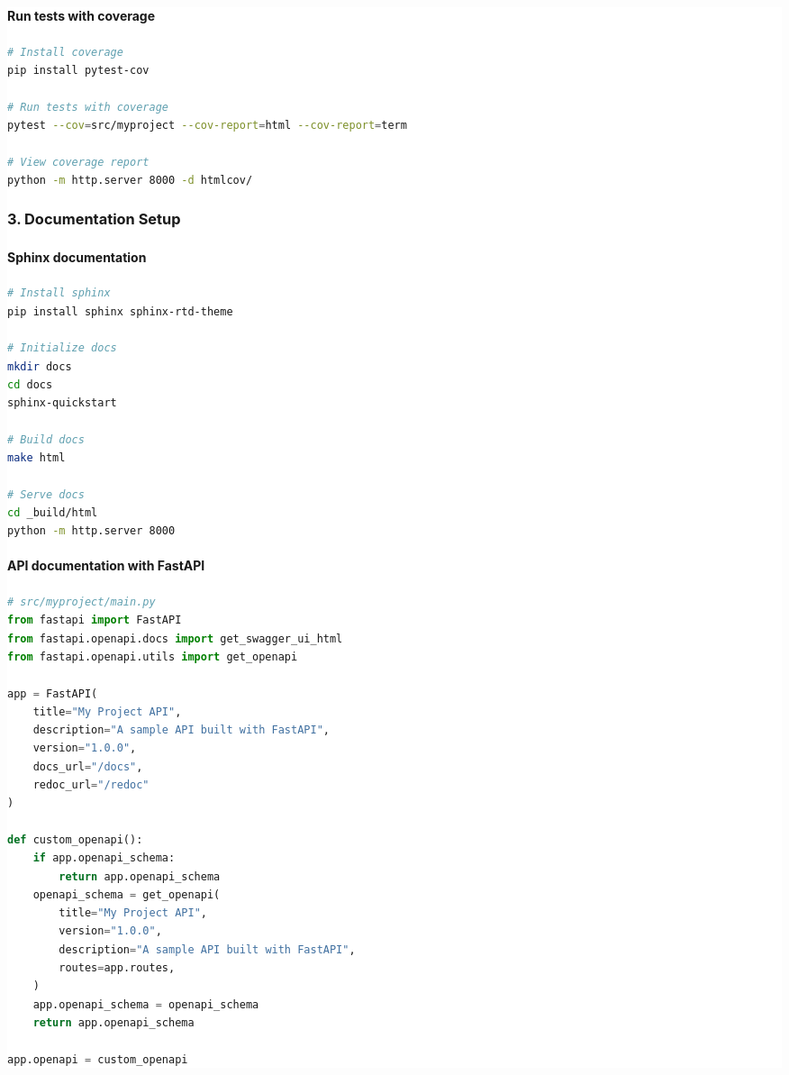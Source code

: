 #### Run tests with coverage
```bash
# Install coverage
pip install pytest-cov

# Run tests with coverage
pytest --cov=src/myproject --cov-report=html --cov-report=term

# View coverage report
python -m http.server 8000 -d htmlcov/
```

### 3. Documentation Setup

#### Sphinx documentation
```bash
# Install sphinx
pip install sphinx sphinx-rtd-theme

# Initialize docs
mkdir docs
cd docs
sphinx-quickstart

# Build docs
make html

# Serve docs
cd _build/html
python -m http.server 8000
```

#### API documentation with FastAPI
```python
# src/myproject/main.py
from fastapi import FastAPI
from fastapi.openapi.docs import get_swagger_ui_html
from fastapi.openapi.utils import get_openapi

app = FastAPI(
    title="My Project API",
    description="A sample API built with FastAPI",
    version="1.0.0",
    docs_url="/docs",
    redoc_url="/redoc"
)

def custom_openapi():
    if app.openapi_schema:
        return app.openapi_schema
    openapi_schema = get_openapi(
        title="My Project API",
        version="1.0.0",
        description="A sample API built with FastAPI",
        routes=app.routes,
    )
    app.openapi_schema = openapi_schema
    return app.openapi_schema

app.openapi = custom_openapi
```
